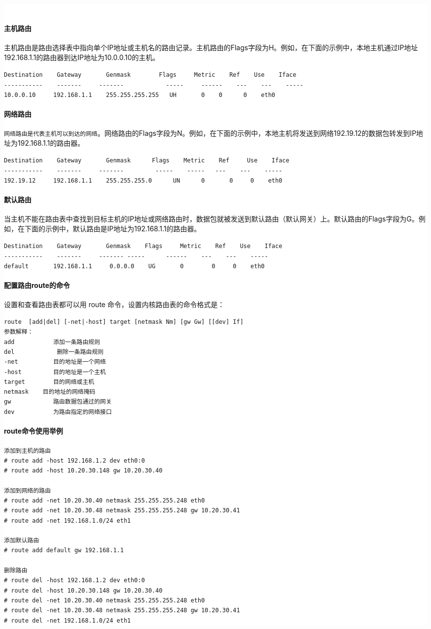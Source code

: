 <img src="{{ '/styles/images/907596-20170302144135110-1552572184.png' | prepend: site.baseurl }}" alt="" width="610" />

#### 主机路由

主机路由是路由选择表中指向单个IP地址或主机名的路由记录。主机路由的Flags字段为H。例如，在下面的示例中，本地主机通过IP地址192.168.1.1的路由器到达IP地址为10.0.0.10的主机。
```
Destination    Gateway       Genmask        Flags     Metric    Ref    Use    Iface
-----------    -------     -------            -----     ------    ---    ---    -----
10.0.0.10     192.168.1.1    255.255.255.255   UH       0    0      0    eth0
```

#### 网络路由
`网络路由是代表主机可以到达的网络`。网络路由的Flags字段为N。例如，在下面的示例中，本地主机将发送到网络192.19.12的数据包转发到IP地址为192.168.1.1的路由器。

```
Destination    Gateway       Genmask      Flags    Metric    Ref     Use    Iface
-----------    -------     -------         -----    -----   ---    ---    -----
192.19.12     192.168.1.1    255.255.255.0      UN      0       0     0    eth0
```

#### 默认路由
当主机不能在路由表中查找到目标主机的IP地址或网络路由时，数据包就被发送到默认路由（默认网关）上。默认路由的Flags字段为G。例如，在下面的示例中，默认路由是IP地址为192.168.1.1的路由器。
```
Destination    Gateway       Genmask    Flags     Metric    Ref    Use    Iface
-----------    -------     ------- -----      ------    ---    ---    -----
default       192.168.1.1     0.0.0.0    UG       0        0     0    eth0
```

#### 配置路由route的命令

设置和查看路由表都可以用 route 命令，设置内核路由表的命令格式是：
```
route  [add|del] [-net|-host] target [netmask Nm] [gw Gw] [[dev] If]
参数解释：
add           添加一条路由规则
del            删除一条路由规则
-net          目的地址是一个网络
-host         目的地址是一个主机
target        目的网络或主机
netmask    目的地址的网络掩码
gw            路由数据包通过的网关
dev           为路由指定的网络接口
```

#### route命令使用举例
```
添加到主机的路由
# route add -host 192.168.1.2 dev eth0:0
# route add -host 10.20.30.148 gw 10.20.30.40

添加到网络的路由
# route add -net 10.20.30.40 netmask 255.255.255.248 eth0
# route add -net 10.20.30.48 netmask 255.255.255.248 gw 10.20.30.41
# route add -net 192.168.1.0/24 eth1

添加默认路由
# route add default gw 192.168.1.1

删除路由
# route del -host 192.168.1.2 dev eth0:0
# route del -host 10.20.30.148 gw 10.20.30.40
# route del -net 10.20.30.40 netmask 255.255.255.248 eth0
# route del -net 10.20.30.48 netmask 255.255.255.248 gw 10.20.30.41
# route del -net 192.168.1.0/24 eth1
```